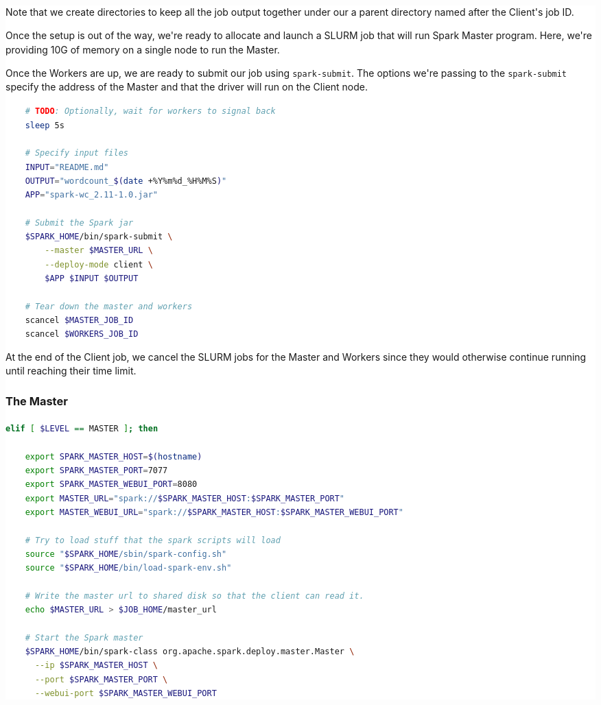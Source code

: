 Note that we create directories to keep all the job output together under our a 
parent directory named after the Client's job ID. 

Once the setup is out of the way, we're ready to allocate and launch a 
SLURM job that will run Spark Master program. Here, we're providing 10G of memory
on a single node to run the Master.


Once the Workers are up, we are ready to submit our job using `spark-submit`. The 
options we're passing to the `spark-submit` specify the address of the Master and 
that the driver will run on the Client node.

```bash
    # TODO: Optionally, wait for workers to signal back
    sleep 5s

    # Specify input files
    INPUT="README.md"
    OUTPUT="wordcount_$(date +%Y%m%d_%H%M%S)"
    APP="spark-wc_2.11-1.0.jar"
    
    # Submit the Spark jar
    $SPARK_HOME/bin/spark-submit \
        --master $MASTER_URL \
        --deploy-mode client \
        $APP $INPUT $OUTPUT 
    
    # Tear down the master and workers
    scancel $MASTER_JOB_ID
    scancel $WORKERS_JOB_ID
```

At the end of the Client job, we cancel the SLURM jobs for the Master and Workers
since they would otherwise continue running until reaching their time limit.

### The Master

```bash
elif [ $LEVEL == MASTER ]; then

    export SPARK_MASTER_HOST=$(hostname)
    export SPARK_MASTER_PORT=7077
    export SPARK_MASTER_WEBUI_PORT=8080
    export MASTER_URL="spark://$SPARK_MASTER_HOST:$SPARK_MASTER_PORT"
    export MASTER_WEBUI_URL="spark://$SPARK_MASTER_HOST:$SPARK_MASTER_WEBUI_PORT"

    # Try to load stuff that the spark scripts will load
    source "$SPARK_HOME/sbin/spark-config.sh"
    source "$SPARK_HOME/bin/load-spark-env.sh"
    
    # Write the master url to shared disk so that the client can read it.
    echo $MASTER_URL > $JOB_HOME/master_url
    
    # Start the Spark master
    $SPARK_HOME/bin/spark-class org.apache.spark.deploy.master.Master \
      --ip $SPARK_MASTER_HOST \
      --port $SPARK_MASTER_PORT \
      --webui-port $SPARK_MASTER_WEBUI_PORT
```


[server-fault]: http://serverfault.com/questions/776687/how-can-i-run-spark-on-a-cluster-using-slurm
[gh-spark-wc]: https://github.com/bigdata-vandy/spark-wordcount
[accre-hpc]:  https://github.com/accre/BigData/tree/master/spark-slurm
[accre-gh-ss]: https://github.com/accre/BigData/tree/master/spark-slurm
[slurm-srun]:   https://slurm.schedmd.com/srun.html